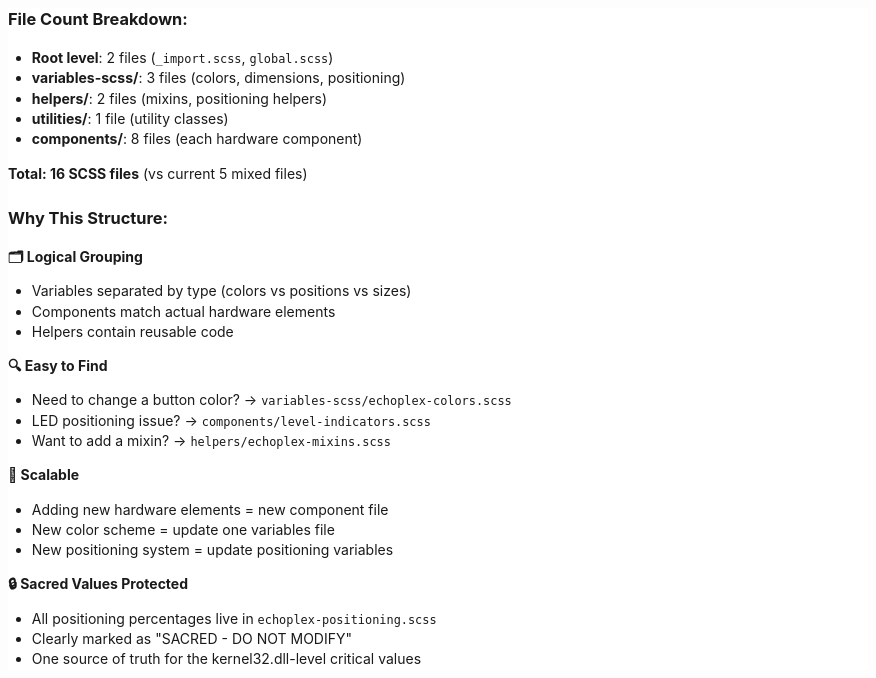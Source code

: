 ```
```

### File Count Breakdown:
- **Root level**: 2 files (`_import.scss`, `global.scss`)
- **variables-scss/**: 3 files (colors, dimensions, positioning)
- **helpers/**: 2 files (mixins, positioning helpers)
- **utilities/**: 1 file (utility classes)
- **components/**: 8 files (each hardware component)

**Total: 16 SCSS files** (vs current 5 mixed files)

### Why This Structure:

**🗂️ Logical Grouping**
- Variables separated by type (colors vs positions vs sizes)
- Components match actual hardware elements
- Helpers contain reusable code

**🔍 Easy to Find**
- Need to change a button color? → `variables-scss/echoplex-colors.scss`
- LED positioning issue? → `components/level-indicators.scss`
- Want to add a mixin? → `helpers/echoplex-mixins.scss`

**🚀 Scalable**
- Adding new hardware elements = new component file
- New color scheme = update one variables file
- New positioning system = update positioning variables

**🔒 Sacred Values Protected**
- All positioning percentages live in `echoplex-positioning.scss`
- Clearly marked as "SACRED - DO NOT MODIFY"
- One source of truth for the kernel32.dll-level critical values